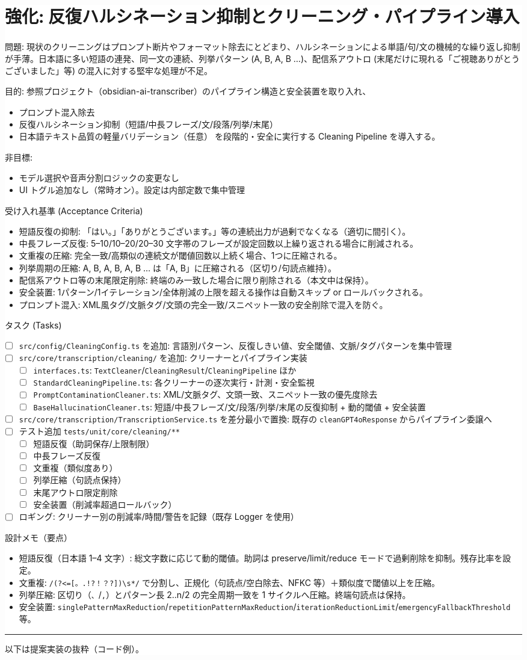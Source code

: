 # 強化: 反復ハルシネーション抑制とクリーニング・パイプライン導入

問題: 現状のクリーニングはプロンプト断片やフォーマット除去にとどまり、ハルシネーションによる単語/句/文の機械的な繰り返し抑制が手薄。日本語に多い短語の連発、同一文の連続、列挙パターン (A, B, A, B …)、配信系アウトロ (末尾だけに現れる「ご視聴ありがとうございました」等) の混入に対する堅牢な処理が不足。

目的: 参照プロジェクト（obsidian-ai-transcriber）のパイプライン構造と安全装置を取り入れ、
- プロンプト混入除去
- 反復ハルシネーション抑制（短語/中長フレーズ/文/段落/列挙/末尾）
- 日本語テキスト品質の軽量バリデーション（任意）
を段階的・安全に実行する Cleaning Pipeline を導入する。

非目標:
- モデル選択や音声分割ロジックの変更なし
- UI トグル追加なし（常時オン）。設定は内部定数で集中管理

受け入れ基準 (Acceptance Criteria)
- 短語反復の抑制: 「はい。」「ありがとうございます。」等の連続出力が過剰でなくなる（適切に間引く）。
- 中長フレーズ反復: 5–10/10–20/20–30 文字帯のフレーズが設定回数以上繰り返される場合に削減される。
- 文重複の圧縮: 完全一致/高類似の連続文が閾値回数以上続く場合、1つに圧縮される。
- 列挙周期の圧縮: A, B, A, B, A, B … は「A, B」に圧縮される（区切り/句読点維持）。
- 配信系アウトロ等の末尾限定削除: 終端のみ一致した場合に限り削除される（本文中は保持）。
- 安全装置: 1パターン/1イテレーション/全体削減の上限を超える操作は自動スキップ or ロールバックされる。
- プロンプト混入: XML風タグ/文脈タグ/文頭の完全一致/スニペット一致の安全削除で混入を防ぐ。

タスク (Tasks)
- [ ] `src/config/CleaningConfig.ts` を追加: 言語別パターン、反復しきい値、安全閾値、文脈/タグパターンを集中管理
- [ ] `src/core/transcription/cleaning/` を追加: クリーナーとパイプライン実装
  - [ ] `interfaces.ts`: `TextCleaner`/`CleaningResult`/`CleaningPipeline` ほか
  - [ ] `StandardCleaningPipeline.ts`: 各クリーナーの逐次実行・計測・安全監視
  - [ ] `PromptContaminationCleaner.ts`: XML/文脈タグ、文頭一致、スニペット一致の優先度除去
  - [ ] `BaseHallucinationCleaner.ts`: 短語/中長フレーズ/文/段落/列挙/末尾の反復抑制 + 動的閾値 + 安全装置
- [ ] `src/core/transcription/TranscriptionService.ts` を差分最小で置換: 既存の `cleanGPT4oResponse` からパイプライン委譲へ
- [ ] テスト追加 `tests/unit/core/cleaning/**`
  - [ ] 短語反復（助詞保存/上限制限）
  - [ ] 中長フレーズ反復
  - [ ] 文重複（類似度あり）
  - [ ] 列挙圧縮（句読点保持）
  - [ ] 末尾アウトロ限定削除
  - [ ] 安全装置（削減率超過ロールバック）
- [ ] ロギング: クリーナー別の削減率/時間/警告を記録（既存 Logger を使用）

設計メモ（要点）
- 短語反復（日本語 1–4 文字）: 総文字数に応じて動的閾値。助詞は preserve/limit/reduce モードで過剰削除を抑制。残存比率を設定。
- 文重複: `/(?<=[。.!?！？?])\s*/` で分割し、正規化（句読点/空白除去、NFKC 等）＋類似度で閾値以上を圧縮。
- 列挙圧縮: 区切り（`、`/`,`）とパターン長 2..n/2 の完全周期一致を 1 サイクルへ圧縮。終端句読点は保持。
- 安全装置: `singlePatternMaxReduction`/`repetitionPatternMaxReduction`/`iterationReductionLimit`/`emergencyFallbackThreshold` 等。

---

以下は提案実装の抜粋（コード例）。
